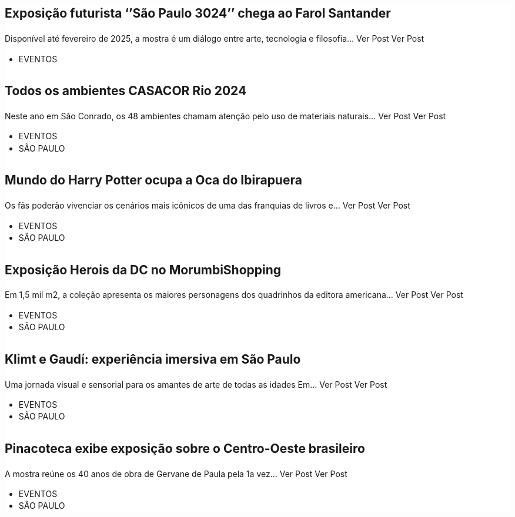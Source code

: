 
## Exposição futurista ‘’São Paulo 3024’’ chega ao Farol Santander
Disponível até fevereiro de 2025, a mostra é um diálogo entre arte, tecnologia e filosofia…
Ver Post
Ver Post
  * EVENTOS


## Todos os ambientes CASACOR Rio 2024
Neste ano em São Conrado, os 48 ambientes chamam atenção pelo uso de materiais naturais…
Ver Post
Ver Post
  * EVENTOS
  * SÃO PAULO


## Mundo do Harry Potter ocupa a Oca do Ibirapuera
Os fãs poderão vivenciar os cenários mais icônicos de uma das franquias de livros e…
Ver Post
Ver Post
  * EVENTOS
  * SÃO PAULO


## Exposição Herois da DC no MorumbiShopping
Em 1,5 mil m2, a coleção apresenta os maiores personagens dos quadrinhos da editora americana…
Ver Post
Ver Post
  * EVENTOS
  * SÃO PAULO


## Klimt e Gaudí: experiência imersiva em São Paulo
Uma jornada visual e sensorial para os amantes de arte de todas as idades Em…
Ver Post
Ver Post
  * EVENTOS
  * SÃO PAULO


## Pinacoteca exibe exposição sobre o Centro-Oeste brasileiro
A mostra reúne os 40 anos de obra de Gervane de Paula pela 1a vez…
Ver Post
Ver Post
  * EVENTOS
  * SÃO PAULO

